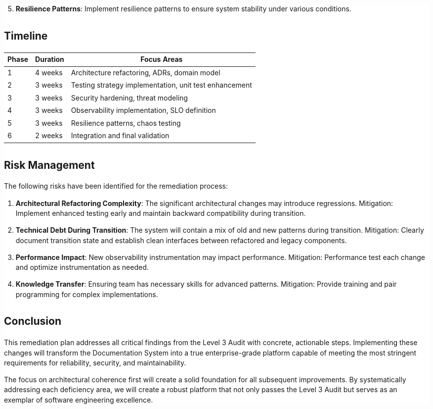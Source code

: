 5. **Resilience Patterns**: Implement resilience patterns to ensure system stability under various conditions.

## Timeline

| Phase | Duration | Focus Areas |
|-------|----------|-------------|
| 1 | 4 weeks | Architecture refactoring, ADRs, domain model |
| 2 | 3 weeks | Testing strategy implementation, unit test enhancement |
| 3 | 3 weeks | Security hardening, threat modeling |
| 4 | 3 weeks | Observability implementation, SLO definition |
| 5 | 3 weeks | Resilience patterns, chaos testing |
| 6 | 2 weeks | Integration and final validation |

## Risk Management

The following risks have been identified for the remediation process:

1. **Architectural Refactoring Complexity**: The significant architectural changes may introduce regressions. Mitigation: Implement enhanced testing early and maintain backward compatibility during transition.

2. **Technical Debt During Transition**: The system will contain a mix of old and new patterns during transition. Mitigation: Clearly document transition state and establish clean interfaces between refactored and legacy components.

3. **Performance Impact**: New observability instrumentation may impact performance. Mitigation: Performance test each change and optimize instrumentation as needed.

4. **Knowledge Transfer**: Ensuring team has necessary skills for advanced patterns. Mitigation: Provide training and pair programming for complex implementations.

## Conclusion

This remediation plan addresses all critical findings from the Level 3 Audit with concrete, actionable steps. Implementing these changes will transform the Documentation System into a true enterprise-grade platform capable of meeting the most stringent requirements for reliability, security, and maintainability.

The focus on architectural coherence first will create a solid foundation for all subsequent improvements. By systematically addressing each deficiency area, we will create a robust platform that not only passes the Level 3 Audit but serves as an exemplar of software engineering excellence.
